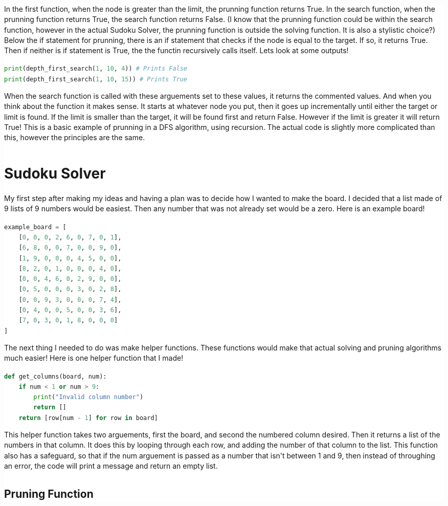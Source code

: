 In the first function, when the node is greater than the limit, the prunning function returns True. In the search function, when the prunning function returns True, the search function returns False. (I know that the prunning function could be within the search function, however in the actual Sudoku Solver, the prunning function is outside the solving function. It is also a stylistic choice?) Below the if statement for prunning, there is an if statement that checks if the node is equal to the target. If so, it returns True. Then if neither is if statement is True, the the functin recursively calls itself. Lets look at some outputs!

```python
print(depth_first_search(1, 10, 4)) # Prints False
print(depth_first_search(1, 10, 15)) # Prints True
```

When the search function is called with these arguements set to these values, it returns the commented values. And when you think about the function it makes sense. It starts at whatever node you put, then it goes up incrementally until either the target or limit is found. If the limit is smaller than the target, it will be found first and return False. However if the limit is greater it will return True! This is a basic example of prunning in a DFS algorithm, using recursion. The actual code is slightly more complicated than this, however the principles are the same.

# Sudoku Solver

My first step after making my ideas and having a plan was to decide how I wanted to make the board. I decided that a list made of 9 lists of 9 numbers would be easiest. Then any number that was not already set would be a zero. Here is an example board!

```python
example_board = [
    [0, 0, 0, 2, 6, 0, 7, 0, 1],
    [6, 8, 0, 0, 7, 0, 0, 9, 0],
    [1, 9, 0, 0, 0, 4, 5, 0, 0],
    [8, 2, 0, 1, 0, 0, 0, 4, 0],
    [0, 0, 4, 6, 0, 2, 9, 0, 0],
    [0, 5, 0, 0, 0, 3, 0, 2, 8],
    [0, 0, 9, 3, 0, 0, 0, 7, 4],
    [0, 4, 0, 0, 5, 0, 0, 3, 6],
    [7, 0, 3, 0, 1, 8, 0, 0, 0]
]
```

The next thing I needed to do was make helper functions. These functions would make that actual solving and pruning algorithms much easier! Here is one helper function that I made!

```python
def get_columns(board, num):
    if num < 1 or num > 9:
        print("Invalid column number")
        return []
    return [row[num - 1] for row in board]
```

This helper function takes two arguements, first the board, and second the numbered column desired. Then it returns a list of the numbers in that column. It does this by looping through each row, and adding the number of that column to the list. This function also has a safeguard, so that if the num arguement is passed as a number that isn't between 1 and 9, then instead of throughing an error, the code will print a message and return an empty list.
## Pruning Function
